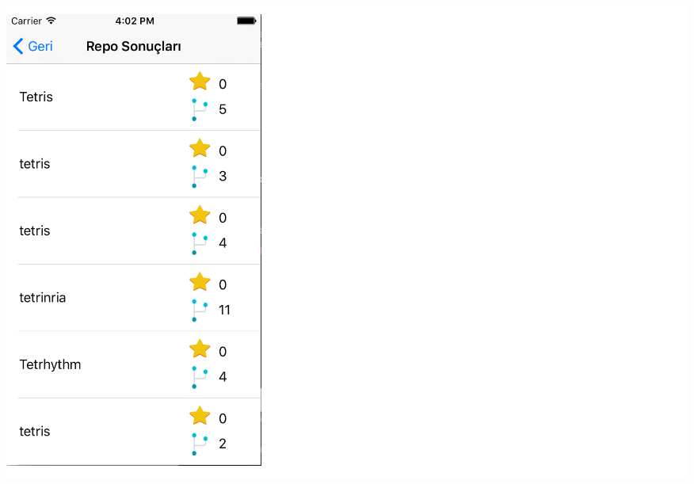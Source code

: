 <img src="https://github.com/tugcecokay/Github-Search-App/raw/master/screenshots/screenshot3.png" height="590" width="322">&nbsp;&nbsp;